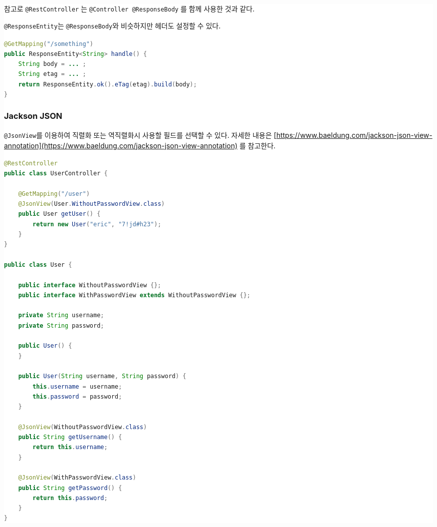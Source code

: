 참고로 `@RestController` 는 `@Controller @ResponseBody` 를 함께 사용한 것과 같다.

`@ResponseEntity`는 `@ResponseBody`와 비슷하지만 헤더도 설정할 수 있다.

```java
@GetMapping("/something")
public ResponseEntity<String> handle() {
    String body = ... ;
    String etag = ... ;
    return ResponseEntity.ok().eTag(etag).build(body);
}
```

### Jackson JSON

`@JsonView`를 이용하여 직렬화 또는 역직렬화시 사용할 필드를 선택할 수 있다. 자세한 내용은 [https://www.baeldung.com/jackson-json-view-annotation](https://www.baeldung.com/jackson-json-view-annotation) 를 참고한다.

```java
@RestController
public class UserController {

    @GetMapping("/user")
    @JsonView(User.WithoutPasswordView.class)
    public User getUser() {
        return new User("eric", "7!jd#h23");
    }
}

public class User {

    public interface WithoutPasswordView {};
    public interface WithPasswordView extends WithoutPasswordView {};

    private String username;
    private String password;

    public User() {
    }

    public User(String username, String password) {
        this.username = username;
        this.password = password;
    }

    @JsonView(WithoutPasswordView.class)
    public String getUsername() {
        return this.username;
    }

    @JsonView(WithPasswordView.class)
    public String getPassword() {
        return this.password;
    }
}
```
